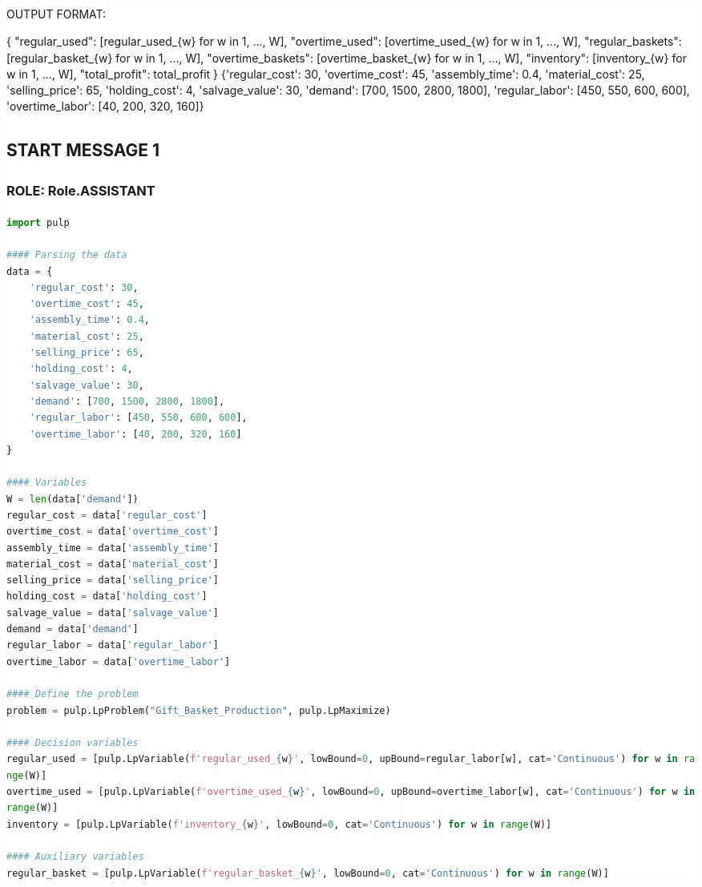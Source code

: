 OUTPUT FORMAT:

{
    "regular_used": [regular_used_{w} for w in 1, ..., W],
    "overtime_used": [overtime_used_{w} for w in 1, ..., W],
    "regular_baskets": [regular_basket_{w} for w in 1, ..., W],
    "overtime_baskets": [overtime_basket_{w} for w in 1, ..., W],
    "inventory": [inventory_{w} for w in 1, ..., W],
    "total_profit": total_profit
}
</DESCRIPTION>
<DATA>
{'regular_cost': 30, 'overtime_cost': 45, 'assembly_time': 0.4, 'material_cost': 25, 'selling_price': 65, 'holding_cost': 4, 'salvage_value': 30, 'demand': [700, 1500, 2800, 1800], 'regular_labor': [450, 550, 600, 600], 'overtime_labor': [40, 200, 320, 160]}</DATA>


## START MESSAGE 1 
### ROLE: Role.ASSISTANT
```python
import pulp

#### Parsing the data
data = {
    'regular_cost': 30,
    'overtime_cost': 45,
    'assembly_time': 0.4,
    'material_cost': 25,
    'selling_price': 65,
    'holding_cost': 4,
    'salvage_value': 30,
    'demand': [700, 1500, 2800, 1800],
    'regular_labor': [450, 550, 600, 600],
    'overtime_labor': [40, 200, 320, 160]
}

#### Variables
W = len(data['demand'])
regular_cost = data['regular_cost']
overtime_cost = data['overtime_cost']
assembly_time = data['assembly_time']
material_cost = data['material_cost']
selling_price = data['selling_price']
holding_cost = data['holding_cost']
salvage_value = data['salvage_value']
demand = data['demand']
regular_labor = data['regular_labor']
overtime_labor = data['overtime_labor']

#### Define the problem
problem = pulp.LpProblem("Gift_Basket_Production", pulp.LpMaximize)

#### Decision variables
regular_used = [pulp.LpVariable(f'regular_used_{w}', lowBound=0, upBound=regular_labor[w], cat='Continuous') for w in range(W)]
overtime_used = [pulp.LpVariable(f'overtime_used_{w}', lowBound=0, upBound=overtime_labor[w], cat='Continuous') for w in range(W)]
inventory = [pulp.LpVariable(f'inventory_{w}', lowBound=0, cat='Continuous') for w in range(W)]

#### Auxiliary variables
regular_basket = [pulp.LpVariable(f'regular_basket_{w}', lowBound=0, cat='Continuous') for w in range(W)]
```